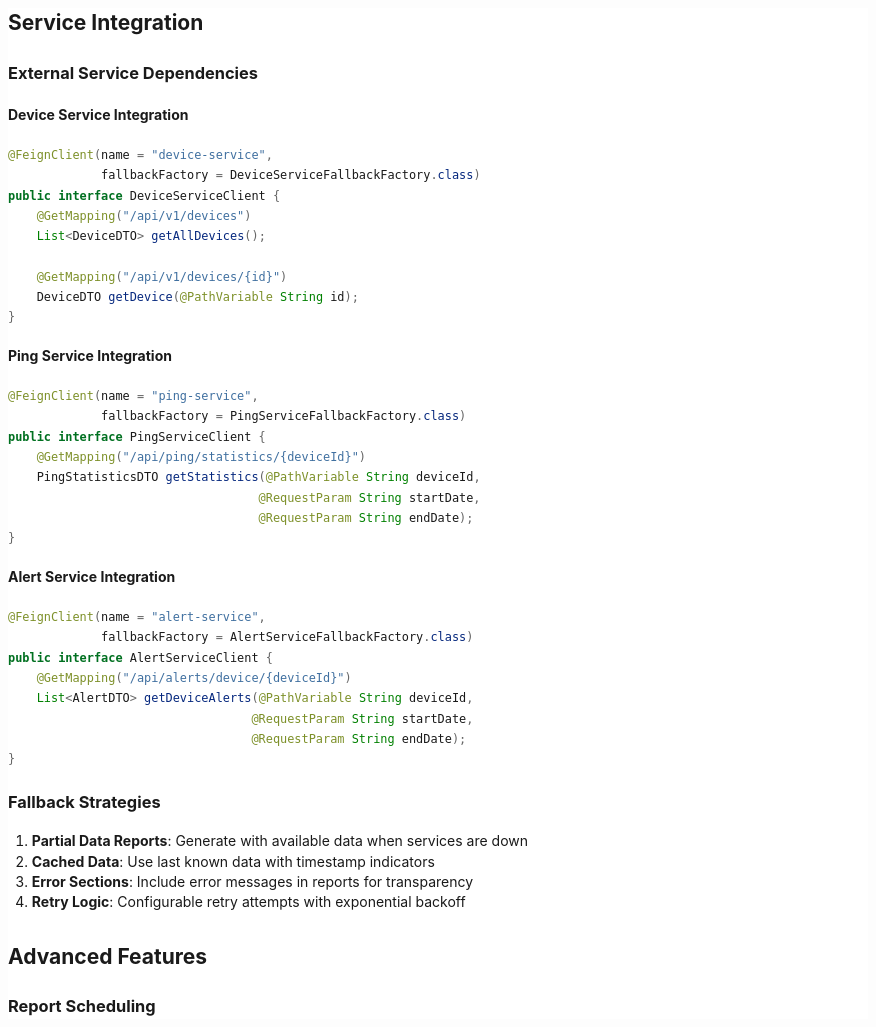 ## Service Integration

### External Service Dependencies

#### Device Service Integration
```java
@FeignClient(name = "device-service", 
             fallbackFactory = DeviceServiceFallbackFactory.class)
public interface DeviceServiceClient {
    @GetMapping("/api/v1/devices")
    List<DeviceDTO> getAllDevices();
    
    @GetMapping("/api/v1/devices/{id}")
    DeviceDTO getDevice(@PathVariable String id);
}
```

#### Ping Service Integration
```java
@FeignClient(name = "ping-service",
             fallbackFactory = PingServiceFallbackFactory.class)
public interface PingServiceClient {
    @GetMapping("/api/ping/statistics/{deviceId}")
    PingStatisticsDTO getStatistics(@PathVariable String deviceId,
                                   @RequestParam String startDate,
                                   @RequestParam String endDate);
}
```

#### Alert Service Integration
```java
@FeignClient(name = "alert-service",
             fallbackFactory = AlertServiceFallbackFactory.class)
public interface AlertServiceClient {
    @GetMapping("/api/alerts/device/{deviceId}")
    List<AlertDTO> getDeviceAlerts(@PathVariable String deviceId,
                                  @RequestParam String startDate,
                                  @RequestParam String endDate);
}
```

### Fallback Strategies

1. **Partial Data Reports**: Generate with available data when services are down
2. **Cached Data**: Use last known data with timestamp indicators
3. **Error Sections**: Include error messages in reports for transparency
4. **Retry Logic**: Configurable retry attempts with exponential backoff

## Advanced Features

### Report Scheduling
